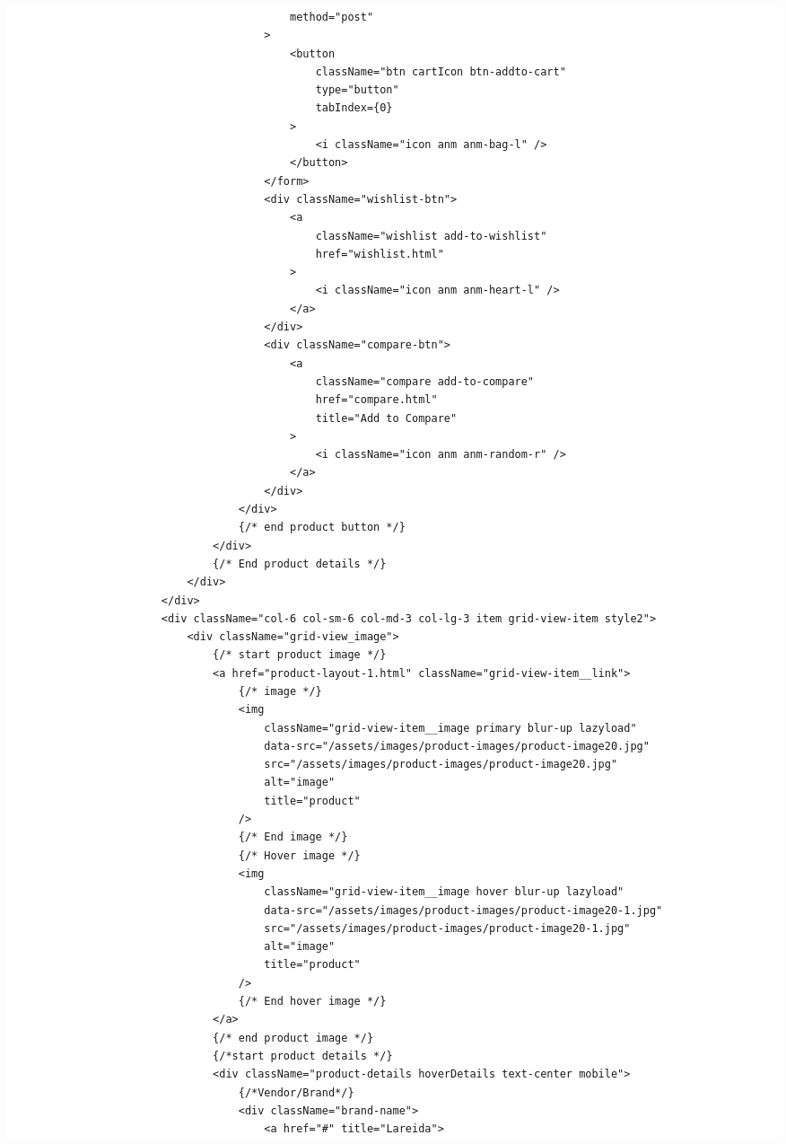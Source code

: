                                                 method="post"
                                            >
                                                <button
                                                    className="btn cartIcon btn-addto-cart"
                                                    type="button"
                                                    tabIndex={0}
                                                >
                                                    <i className="icon anm anm-bag-l" />
                                                </button>
                                            </form>
                                            <div className="wishlist-btn">
                                                <a
                                                    className="wishlist add-to-wishlist"
                                                    href="wishlist.html"
                                                >
                                                    <i className="icon anm anm-heart-l" />
                                                </a>
                                            </div>
                                            <div className="compare-btn">
                                                <a
                                                    className="compare add-to-compare"
                                                    href="compare.html"
                                                    title="Add to Compare"
                                                >
                                                    <i className="icon anm anm-random-r" />
                                                </a>
                                            </div>
                                        </div>
                                        {/* end product button */}
                                    </div>
                                    {/* End product details */}
                                </div>
                            </div>
                            <div className="col-6 col-sm-6 col-md-3 col-lg-3 item grid-view-item style2">
                                <div className="grid-view_image">
                                    {/* start product image */}
                                    <a href="product-layout-1.html" className="grid-view-item__link">
                                        {/* image */}
                                        <img
                                            className="grid-view-item__image primary blur-up lazyload"
                                            data-src="/assets/images/product-images/product-image20.jpg"
                                            src="/assets/images/product-images/product-image20.jpg"
                                            alt="image"
                                            title="product"
                                        />
                                        {/* End image */}
                                        {/* Hover image */}
                                        <img
                                            className="grid-view-item__image hover blur-up lazyload"
                                            data-src="/assets/images/product-images/product-image20-1.jpg"
                                            src="/assets/images/product-images/product-image20-1.jpg"
                                            alt="image"
                                            title="product"
                                        />
                                        {/* End hover image */}
                                    </a>
                                    {/* end product image */}
                                    {/*start product details */}
                                    <div className="product-details hoverDetails text-center mobile">
                                        {/*Vendor/Brand*/}
                                        <div className="brand-name">
                                            <a href="#" title="Lareida">